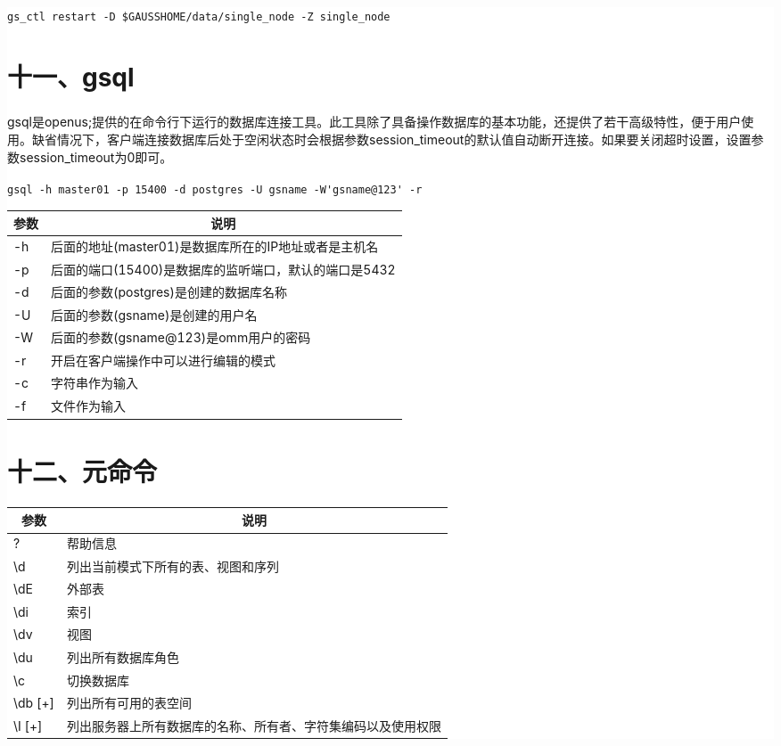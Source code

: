 ```
gs_ctl restart -D $GAUSSHOME/data/single_node -Z single_node
```
# 十一、gsql

gsql是openus;提供的在命令行下运行的数据库连接工具。此工具除了具备操作数据库的基本功能，还提供了若干高级特性，便于用户使用。缺省情况下，客户端连接数据库后处于空闲状态时会根据参数session_timeout的默认值自动断开连接。如果要关闭超时设置，设置参数session_timeout为0即可。
```gsql
gsql -h master01 -p 15400 -d postgres -U gsname -W'gsname@123' -r
```
| 参数 | 说明                                                  |
| ---- | ----------------------------------------------------- |
| -h   | 后面的地址(master01)是数据库所在的IP地址或者是主机名  |
| -p   | 后面的端口(15400)是数据库的监听端口，默认的端口是5432 |
| -d   | 后面的参数(postgres)是创建的数据库名称                |
| -U   | 后面的参数(gsname)是创建的用户名                      |
| -W   | 后面的参数(gsname@123)是omm用户的密码                 |
| -r   | 开启在客户端操作中可以进行编辑的模式                  |
| -c   | 字符串作为输入                                        |
| -f   | 文件作为输入                                          |
# 十二、元命令
| 参数    | 说明                                                         |
| ------- | ------------------------------------------------------------ |
| \?      | 帮助信息                                                     |
| \d      | 列出当前模式下所有的表、视图和序列                           |
| \dE     | 外部表                                                       |
| \di     | 索引                                                         |
| \dv     | 视图                                                         |
| \du     | 列出所有数据库角色                                           |
| \c      | 切换数据库                                                   |
| \db [+] | 列出所有可用的表空间                                         |
| \I [+]  | 列出服务器上所有数据库的名称、所有者、字符集编码以及使用权限 |